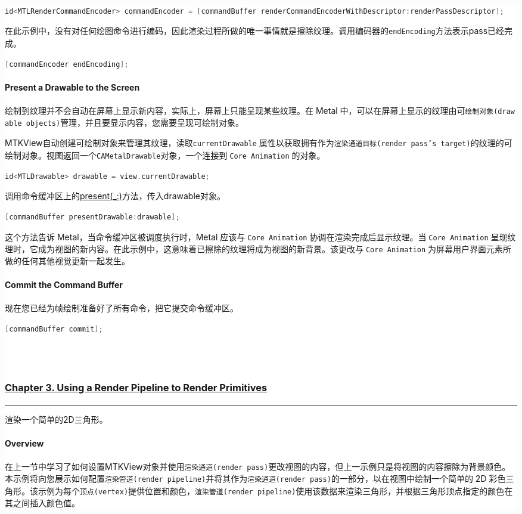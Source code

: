 ```Swift
id<MTLRenderCommandEncoder> commandEncoder = [commandBuffer renderCommandEncoderWithDescriptor:renderPassDescriptor];
```

在此示例中，没有对任何绘图命令进行编码，因此渲染过程所做的唯一事情就是擦除纹理。调用编码器的`endEncoding`方法表示pass已经完成。

```Swift
[commandEncoder endEncoding];
```

#### Present a Drawable to the Screen
绘制到纹理并不会自动在屏幕上显示新内容，实际上，屏幕上只能呈现某些纹理。在 Metal 中，可以在屏幕上显示的纹理由可`绘制对象(drawable objects)`管理，并且要显示内容，您需要呈现可绘制对象。

MTKView自动创建可绘制对象来管理其纹理，读取`currentDrawable` 属性以获取拥有作为`渲染通道目标(render pass’s target)`的纹理的可绘制对象。视图返回一个`CAMetalDrawable`对象，一个连接到 `Core Animation` 的对象。

```Swift
id<MTLDrawable> drawable = view.currentDrawable;
```
调用命令缓冲区上的[present(_:)](https://developer.apple.com/documentation/metal/mtlcommandbuffer/1443029-present)方法，传入drawable对象。

```Swift
[commandBuffer presentDrawable:drawable];
```
这个方法告诉 Metal，当命令缓冲区被调度执行时，Metal 应该与 `Core Animation` 协调在渲染完成后显示纹理。当 `Core Animation` 呈现纹理时，它成为视图的新内容。在此示例中，这意味着已擦除的纹理将成为视图的新背景。该更改与 `Core Animation` 为屏幕用户界面元素所做的任何其他视觉更新一起发生。

#### Commit the Command Buffer
现在您已经为帧绘制准备好了所有命令，把它提交命令缓冲区。

```Swift
[commandBuffer commit];
```

</br>
</br>

### [Chapter 3. Using a Render Pipeline to Render Primitives](https://developer.apple.com/documentation/metal/using_a_render_pipeline_to_render_primitives)
----
渲染一个简单的2D三角形。

#### Overview

在上一节中学习了如何设置MTKView对象并使用`渲染通道(render pass)`更改视图的内容，但上一示例只是将视图的内容擦除为背景颜色。本示例将向您展示如何配置`渲染管道(render pipeline)`并将其作为`渲染通道(render pass)`的一部分，以在视图中绘制一个简单的 2D 彩色三角形。该示例为每个`顶点(vertex)`提供位置和颜色，`渲染管道(render pipeline)`使用该数据来渲染三角形，并根据三角形顶点指定的颜色在其之间插入颜色值。
